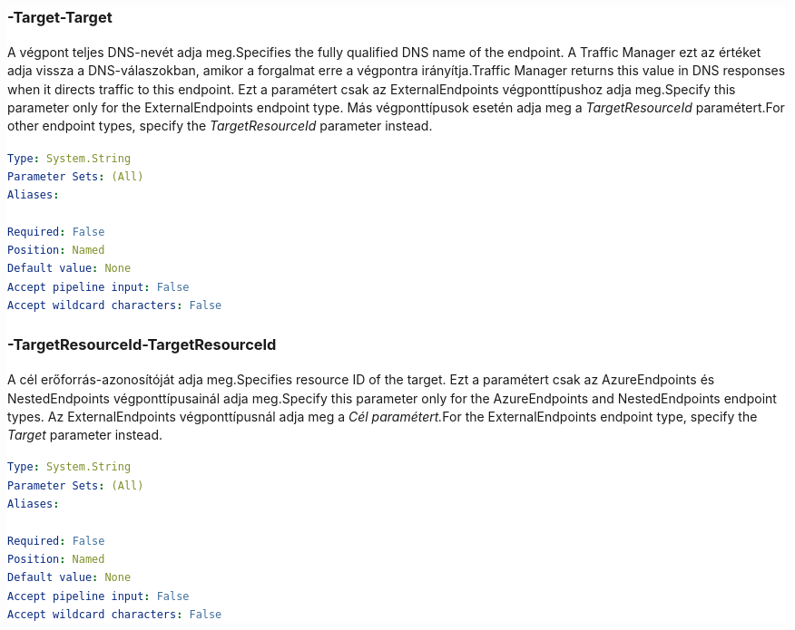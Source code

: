 ### <span data-ttu-id="e6410-153">-Target</span><span class="sxs-lookup"><span data-stu-id="e6410-153">-Target</span></span>
<span data-ttu-id="e6410-154">A végpont teljes DNS-nevét adja meg.</span><span class="sxs-lookup"><span data-stu-id="e6410-154">Specifies the fully qualified DNS name of the endpoint.</span></span>
<span data-ttu-id="e6410-155">A Traffic Manager ezt az értéket adja vissza a DNS-válaszokban, amikor a forgalmat erre a végpontra irányítja.</span><span class="sxs-lookup"><span data-stu-id="e6410-155">Traffic Manager returns this value in DNS responses when it directs traffic to this endpoint.</span></span>
<span data-ttu-id="e6410-156">Ezt a paramétert csak az ExternalEndpoints végponttípushoz adja meg.</span><span class="sxs-lookup"><span data-stu-id="e6410-156">Specify this parameter only for the ExternalEndpoints endpoint type.</span></span>
<span data-ttu-id="e6410-157">Más végponttípusok esetén adja meg a *TargetResourceId* paramétert.</span><span class="sxs-lookup"><span data-stu-id="e6410-157">For other endpoint types, specify the *TargetResourceId* parameter instead.</span></span>

```yaml
Type: System.String
Parameter Sets: (All)
Aliases:

Required: False
Position: Named
Default value: None
Accept pipeline input: False
Accept wildcard characters: False
```

### <span data-ttu-id="e6410-158">-TargetResourceId</span><span class="sxs-lookup"><span data-stu-id="e6410-158">-TargetResourceId</span></span>
<span data-ttu-id="e6410-159">A cél erőforrás-azonosítóját adja meg.</span><span class="sxs-lookup"><span data-stu-id="e6410-159">Specifies resource ID of the target.</span></span>
<span data-ttu-id="e6410-160">Ezt a paramétert csak az AzureEndpoints és NestedEndpoints végponttípusainál adja meg.</span><span class="sxs-lookup"><span data-stu-id="e6410-160">Specify this parameter only for the AzureEndpoints and NestedEndpoints endpoint types.</span></span>
<span data-ttu-id="e6410-161">Az ExternalEndpoints végponttípusnál adja meg a *Cél paramétert.*</span><span class="sxs-lookup"><span data-stu-id="e6410-161">For the ExternalEndpoints endpoint type, specify the *Target* parameter instead.</span></span>

```yaml
Type: System.String
Parameter Sets: (All)
Aliases:

Required: False
Position: Named
Default value: None
Accept pipeline input: False
Accept wildcard characters: False
```
